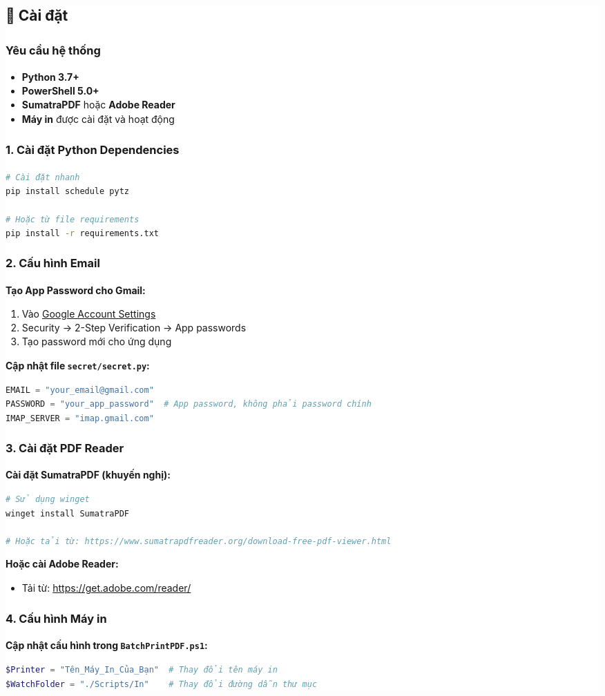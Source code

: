 ## 🚀 Cài đặt

### Yêu cầu hệ thống
- **Python 3.7+**
- **PowerShell 5.0+**
- **SumatraPDF** hoặc **Adobe Reader**
- **Máy in** được cài đặt và hoạt động

### 1. Cài đặt Python Dependencies

```bash
# Cài đặt nhanh
pip install schedule pytz

# Hoặc từ file requirements
pip install -r requirements.txt
```

### 2. Cấu hình Email

**Tạo App Password cho Gmail:**
1. Vào [Google Account Settings](https://myaccount.google.com/)
2. Security → 2-Step Verification → App passwords
3. Tạo password mới cho ứng dụng

**Cập nhật file `secret/secret.py`:**
```python
EMAIL = "your_email@gmail.com"
PASSWORD = "your_app_password"  # App password, không phải password chính
IMAP_SERVER = "imap.gmail.com"
```

### 3. Cài đặt PDF Reader

**Cài đặt SumatraPDF (khuyến nghị):**
```bash
# Sử dụng winget
winget install SumatraPDF

# Hoặc tải từ: https://www.sumatrapdfreader.org/download-free-pdf-viewer.html
```

**Hoặc cài Adobe Reader:**
- Tải từ: https://get.adobe.com/reader/

### 4. Cấu hình Máy in

**Cập nhật cấu hình trong `BatchPrintPDF.ps1`:**
```powershell
$Printer = "Tên_Máy_In_Của_Bạn"  # Thay đổi tên máy in
$WatchFolder = "./Scripts/In"    # Thay đổi đường dẫn thư mục
```
